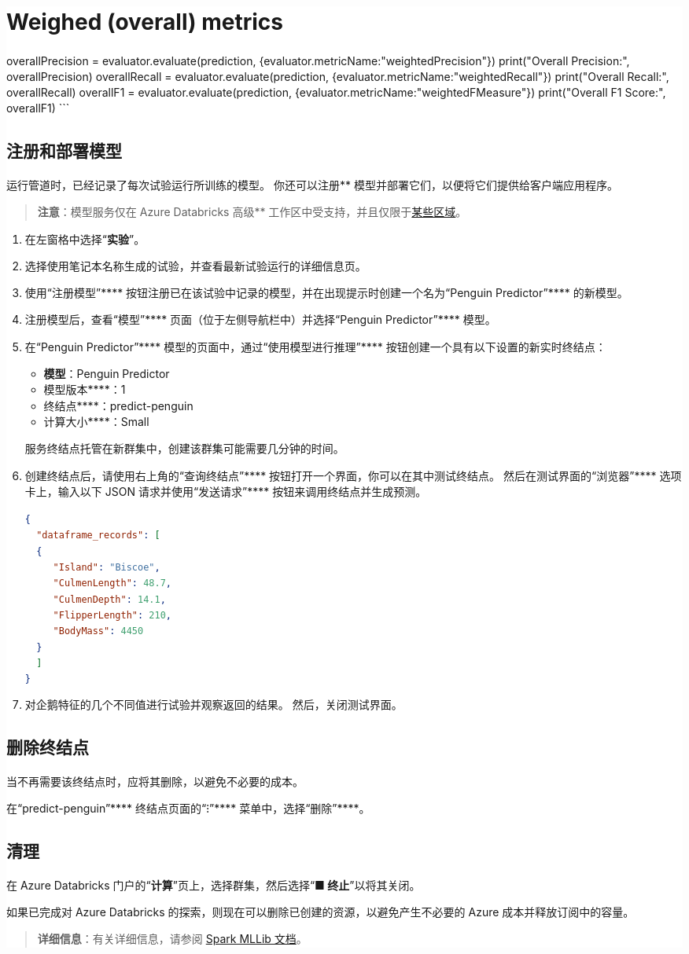    # Weighed (overall) metrics
   overallPrecision = evaluator.evaluate(prediction, {evaluator.metricName:"weightedPrecision"})
   print("Overall Precision:", overallPrecision)
   overallRecall = evaluator.evaluate(prediction, {evaluator.metricName:"weightedRecall"})
   print("Overall Recall:", overallRecall)
   overallF1 = evaluator.evaluate(prediction, {evaluator.metricName:"weightedFMeasure"})
   print("Overall F1 Score:", overallF1) 
    ```

## 注册和部署模型

运行管道时，已经记录了每次试验运行所训练的模型。 你还可以注册** 模型并部署它们，以便将它们提供给客户端应用程序。

> **注意**：模型服务仅在 Azure Databricks 高级** 工作区中受支持，并且仅限于[某些区域](https://learn.microsoft.com/azure/databricks/resources/supported-regions)。

1. 在左窗格中选择“**实验**”。
1. 选择使用笔记本名称生成的试验，并查看最新试验运行的详细信息页。
1. 使用“注册模型”**** 按钮注册已在该试验中记录的模型，并在出现提示时创建一个名为“Penguin Predictor”**** 的新模型。
1. 注册模型后，查看“模型”**** 页面（位于左侧导航栏中）并选择“Penguin Predictor”**** 模型。
1. 在“Penguin Predictor”**** 模型的页面中，通过“使用模型进行推理”**** 按钮创建一个具有以下设置的新实时终结点：
    - **模型**：Penguin Predictor
    - 模型版本****：1
    - 终结点****：predict-penguin
    - 计算大小****：Small

    服务终结点托管在新群集中，创建该群集可能需要几分钟的时间。
  
1. 创建终结点后，请使用右上角的“查询终结点”**** 按钮打开一个界面，你可以在其中测试终结点。 然后在测试界面的“浏览器”**** 选项卡上，输入以下 JSON 请求并使用“发送请求”**** 按钮来调用终结点并生成预测。

    ```json
    {
      "dataframe_records": [
      {
         "Island": "Biscoe",
         "CulmenLength": 48.7,
         "CulmenDepth": 14.1,
         "FlipperLength": 210,
         "BodyMass": 4450
      }
      ]
    }
    ```

1. 对企鹅特征的几个不同值进行试验并观察返回的结果。 然后，关闭测试界面。

## 删除终结点

当不再需要该终结点时，应将其删除，以避免不必要的成本。

在“predict-penguin”**** 终结点页面的“&#8285;”**** 菜单中，选择“删除”****。

## 清理

在 Azure Databricks 门户的“**计算**”页上，选择群集，然后选择“**&#9632; 终止**”以将其关闭。

如果已完成对 Azure Databricks 的探索，则现在可以删除已创建的资源，以避免产生不必要的 Azure 成本并释放订阅中的容量。

> **详细信息**：有关详细信息，请参阅 [Spark MLLib 文档](https://spark.apache.org/docs/latest/ml-guide.html)。
